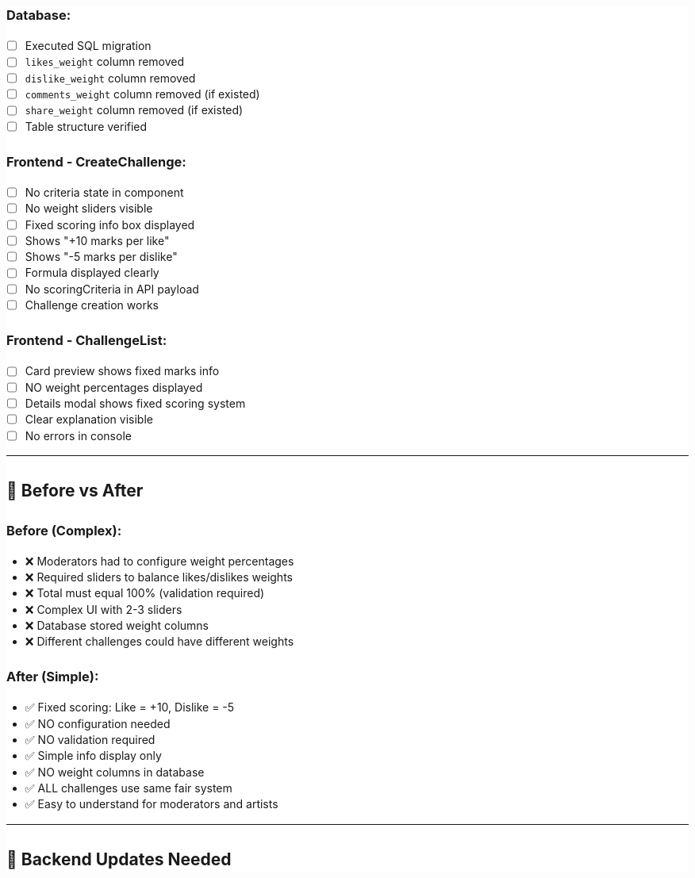 ### **Database:**
- [ ] Executed SQL migration
- [ ] `likes_weight` column removed
- [ ] `dislike_weight` column removed
- [ ] `comments_weight` column removed (if existed)
- [ ] `share_weight` column removed (if existed)
- [ ] Table structure verified

### **Frontend - CreateChallenge:**
- [ ] No criteria state in component
- [ ] No weight sliders visible
- [ ] Fixed scoring info box displayed
- [ ] Shows "+10 marks per like"
- [ ] Shows "-5 marks per dislike"
- [ ] Formula displayed clearly
- [ ] No scoringCriteria in API payload
- [ ] Challenge creation works

### **Frontend - ChallengeList:**
- [ ] Card preview shows fixed marks info
- [ ] NO weight percentages displayed
- [ ] Details modal shows fixed scoring system
- [ ] Clear explanation visible
- [ ] No errors in console

---

## 🎯 **Before vs After**

### **Before (Complex):**
- ❌ Moderators had to configure weight percentages
- ❌ Required sliders to balance likes/dislikes weights
- ❌ Total must equal 100% (validation required)
- ❌ Complex UI with 2-3 sliders
- ❌ Database stored weight columns
- ❌ Different challenges could have different weights

### **After (Simple):**
- ✅ Fixed scoring: Like = +10, Dislike = -5
- ✅ NO configuration needed
- ✅ NO validation required
- ✅ Simple info display only
- ✅ NO weight columns in database
- ✅ ALL challenges use same fair system
- ✅ Easy to understand for moderators and artists

---

## 🚀 **Backend Updates Needed**
